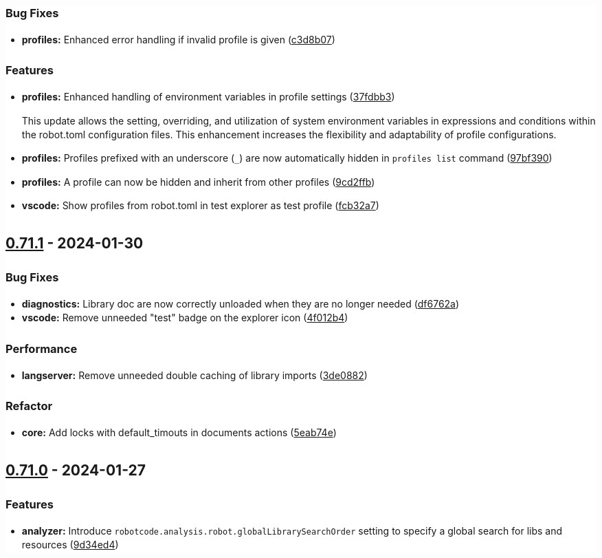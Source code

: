 ### Bug Fixes

- **profiles:** Enhanced error handling if invalid profile is given ([c3d8b07](https://github.com/d-biehl/robotcode/commit/c3d8b0732cf689953abee2ca007e16f9f7759930))


### Features

- **profiles:** Enhanced handling of environment variables in profile settings ([37fdbb3](https://github.com/d-biehl/robotcode/commit/37fdbb3108360e20eb44235d0a3130df32d69ff5))

  This update allows the setting, overriding, and utilization of system environment variables in expressions and conditions within the robot.toml configuration files. This enhancement increases the flexibility and adaptability of profile configurations.

- **profiles:** Profiles prefixed with an underscore (`_`) are now automatically hidden in `profiles list` command ([97bf390](https://github.com/d-biehl/robotcode/commit/97bf3901652892cca71f5a92d98adb151cdfb772))
- **profiles:** A profile can now be hidden and inherit from other profiles ([9cd2ffb](https://github.com/d-biehl/robotcode/commit/9cd2ffb16ecf139c5c8f2c3cdda2a82cc529b7b5))
- **vscode:** Show profiles from robot.toml in test explorer as test profile ([fcb32a7](https://github.com/d-biehl/robotcode/commit/fcb32a7a0e7ea40e87e0b459db2cdfd582837b0e))


## [0.71.1](https://github.com/d-biehl/robotcode/compare/v0.71.0..v0.71.1) - 2024-01-30

### Bug Fixes

- **diagnostics:** Library doc are now correctly unloaded when they are no longer needed ([df6762a](https://github.com/d-biehl/robotcode/commit/df6762af293b18def1c565ac0856f8b0f3f1295b))
- **vscode:** Remove unneeded "test" badge on the explorer icon ([4f012b4](https://github.com/d-biehl/robotcode/commit/4f012b44dc4bd0c54de75a510e7512b649f9b8a8))


### Performance

- **langserver:** Remove unneeded double caching of library imports ([3de0882](https://github.com/d-biehl/robotcode/commit/3de08823a559cc141b7b530384cb5924c8ce7b54))


### Refactor

- **core:** Add locks with default_timouts in documents actions ([5eab74e](https://github.com/d-biehl/robotcode/commit/5eab74e799ef70a47f9e45a15035424b19bfd3bb))


## [0.71.0](https://github.com/d-biehl/robotcode/compare/v0.70.0..v0.71.0) - 2024-01-27

### Features

- **analyzer:** Introduce `robotcode.analysis.robot.globalLibrarySearchOrder` setting to specify a global search for libs and resources ([9d34ed4](https://github.com/d-biehl/robotcode/commit/9d34ed4c9e826465e52f54ebcfee483fb6a740b3))
